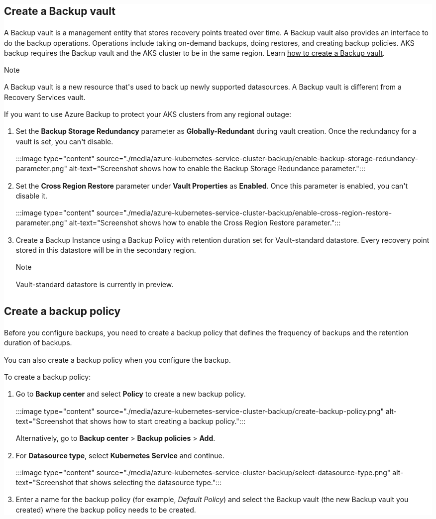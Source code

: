 ## Create a Backup vault

A Backup vault is a management entity that stores recovery points treated over time. A Backup vault also provides an interface to do the backup operations. Operations include taking on-demand backups, doing restores, and creating backup policies. AKS backup requires the Backup vault and the AKS cluster to be in the same region. Learn [how to create a Backup vault](create-manage-backup-vault.md#create-a-backup-vault).

>[!Note]
>A Backup vault is a new resource that's used to back up newly supported datasources. A Backup vault is different from a Recovery Services vault.

If you want to use Azure Backup to protect your AKS clusters from any regional outage: 

1. Set the **Backup Storage Redundancy** parameter as **Globally-Redundant** during vault creation. Once the redundancy for a vault is set, you can't disable.

   :::image type="content" source="./media/azure-kubernetes-service-cluster-backup/enable-backup-storage-redundancy-parameter.png" alt-text="Screenshot shows how to enable the Backup Storage Redundance parameter.":::

2. Set the **Cross Region Restore** parameter under **Vault Properties** as **Enabled**. Once this parameter is enabled, you can't disable it.

   :::image type="content" source="./media/azure-kubernetes-service-cluster-backup/enable-cross-region-restore-parameter.png" alt-text="Screenshot shows how to enable the Cross Region Restore parameter.":::

3. Create a Backup Instance using a Backup Policy with retention duration set for Vault-standard datastore. Every recovery point stored in this datastore will be in the secondary region.

   >[!Note]
   >Vault-standard datastore is currently in preview.

## Create a backup policy

Before you configure backups, you need to create a backup policy that defines the frequency of backups and the retention duration of backups.

You can also create a backup policy when you configure the backup.

To create a backup policy:

1. Go to **Backup center** and select  **Policy** to create a new backup policy.

   :::image type="content" source="./media/azure-kubernetes-service-cluster-backup/create-backup-policy.png" alt-text="Screenshot that shows how to start creating a backup policy.":::

   Alternatively, go to **Backup center** > **Backup policies** > **Add**.

1. For **Datasource type**, select **Kubernetes Service** and continue.

   :::image type="content" source="./media/azure-kubernetes-service-cluster-backup/select-datasource-type.png" alt-text="Screenshot that shows selecting the datasource type.":::

1. Enter a name for the backup policy (for example, *Default Policy*) and select the Backup vault (the new Backup vault you created) where the backup policy needs to be created.
